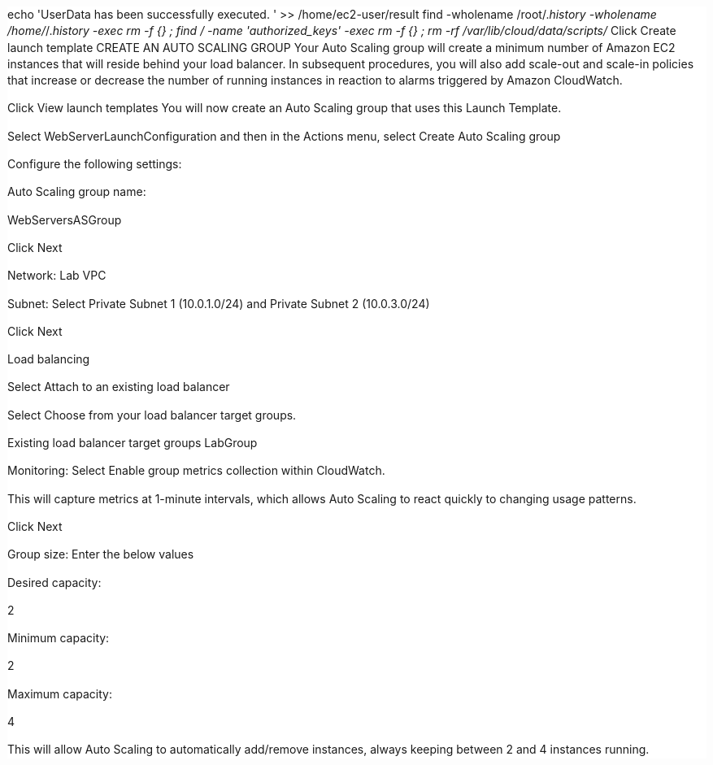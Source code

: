 echo 'UserData has been successfully executed. ' >> /home/ec2-user/result
find -wholename /root/.*history -wholename /home/*/.*history -exec rm -f {} \;
find / -name 'authorized_keys' -exec rm -f {} \;
rm -rf /var/lib/cloud/data/scripts/*
Click Create launch template
CREATE AN AUTO SCALING GROUP
Your Auto Scaling group will create a minimum number of Amazon EC2 instances that will reside behind your load balancer. In subsequent procedures, you will also add scale-out and scale-in policies that increase or decrease the number of running instances in reaction to alarms triggered by Amazon CloudWatch.

Click View launch templates
You will now create an Auto Scaling group that uses this Launch Template.

Select  WebServerLaunchConfiguration and then in the Actions  menu, select Create Auto Scaling group

Configure the following settings:

Auto Scaling group name: 

WebServersASGroup

Click Next

Network: Lab VPC

Subnet: Select Private Subnet 1 (10.0.1.0/24) and Private Subnet 2 (10.0.3.0/24)

Click Next

Load balancing

Select  Attach to an existing load balancer

Select  Choose from your load balancer target groups.

Existing load balancer target groups LabGroup

Monitoring: Select  Enable group metrics collection within CloudWatch.

This will capture metrics at 1-minute intervals, which allows Auto Scaling to react quickly to changing usage patterns.

Click Next

Group size: Enter the below values

Desired capacity: 

2

Minimum capacity: 

2

Maximum capacity: 

4

This will allow Auto Scaling to automatically add/remove instances, always keeping between 2 and 4 instances running.
